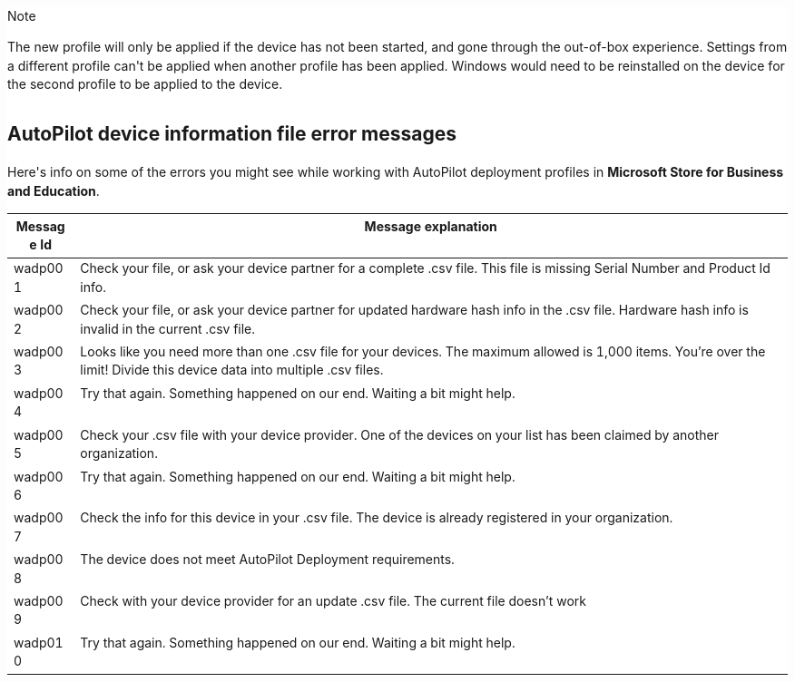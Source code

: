 > [!NOTE]
> The new profile will only be applied if the device has not been started, and gone through the out-of-box experience. Settings from a different profile can't be applied when another profile has been applied. Windows would need to be reinstalled on the device for the second profile to be applied to the device. 

## AutoPilot device information file error messages
Here's info on some of the errors you might see while working with AutoPilot deployment profiles in **Microsoft Store for Business and Education**. 

| Message Id | Message explanation | 
| ---------- | ------------------- |
| wadp001    | Check your file, or ask your device partner for a complete .csv file. This file is missing Serial Number and Product Id info. |
| wadp002    | Check your file, or ask your device partner for updated hardware hash info in the .csv file. Hardware hash info is invalid in the current .csv file. |
| wadp003    | Looks like you need more than one .csv file for your devices. The maximum allowed is 1,000 items. You’re over the limit! Divide this device data into multiple .csv files. |
| wadp004    | Try that again. Something happened on our end. Waiting a bit might help. |
| wadp005    | Check your .csv file with your device provider. One of the devices on your list has been claimed by another organization. |
| wadp006    | Try that again. Something happened on our end. Waiting a bit might help. |
| wadp007    | Check the info for this device in your .csv file. The device is already registered in your organization. |
| wadp008    | The device does not meet AutoPilot Deployment requirements. |
| wadp009    | Check with your device provider for an update .csv file. The current file doesn’t work |
| wadp010    | Try that again. Something happened on our end. Waiting a bit might help. |
